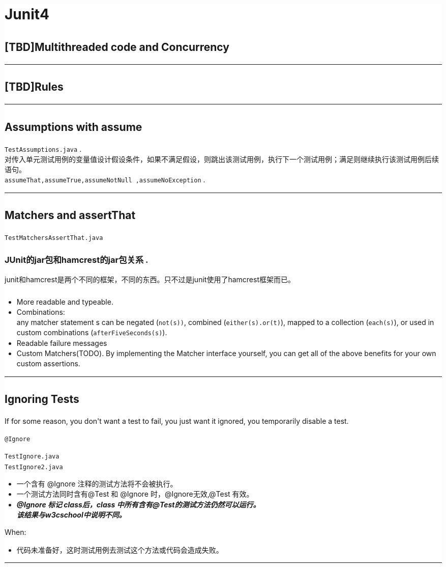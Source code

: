 # Junit4
## [TBD]Multithreaded code and Concurrency

---

## [TBD]Rules

---

## Assumptions with assume  
`TestAssumptions.java` .    
对传入单元测试用例的变量值设计假设条件，如果不满足假设，则跳出该测试用例，执行下一个测试用例；满足则继续执行该测试用例后续语句。  
`assumeThat,assumeTrue,assumeNotNull ,assumeNoException` .   

---

## Matchers and assertThat
`TestMatchersAssertThat.java`   
### JUnit的jar包和hamcrest的jar包关系 .  
junit和hamcrest是两个不同的框架，不同的东西。只不过是junit使用了hamcrest框架而已。   

###
- More readable and typeable.    
- Combinations:    
any matcher statement s can be negated (`not(s))`, combined (`either(s).or(t)`), mapped to a collection (`each(s)`), or used in custom combinations (`afterFiveSeconds(s)`).   
- Readable failure messages 
- Custom Matchers(TODO). 
By implementing the Matcher interface yourself, you can get all of the above benefits for your own custom assertions.   

---

## Ignoring Tests 
If for some reason, you don't want a test to fail, you just want it ignored, you temporarily disable a test.

`@Ignore`    

`TestIgnore.java`  
`TestIgnore2.java`  

- 一个含有 @Ignore 注释的测试方法将不会被执行。
- 一个测试方法同时含有@Test 和 @Ignore 时，@Ignore无效,@Test 有效。  
- ***@Ignore 标记 class后，class 中所有含有@Test的测试方法仍然可以运行。   
该结果与w3cschool中说明不同。***

When:
- 代码未准备好，这时测试用例去测试这个方法或代码会造成失败。  

---